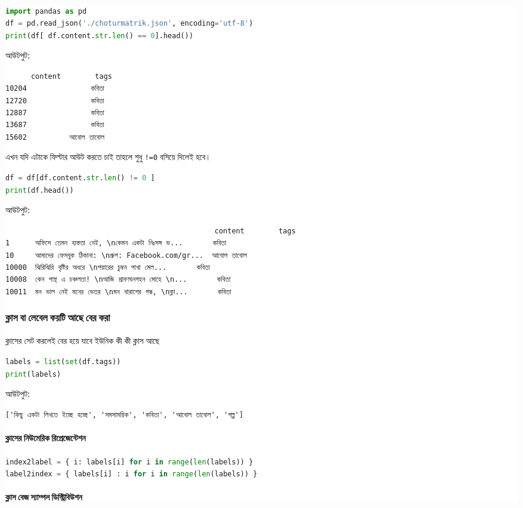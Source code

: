 ```python
import pandas as pd
df = pd.read_json('./choturmatrik.json', encoding='utf-8')
print(df[ df.content.str.len() == 0].head())
```

আউটপুট:

```
      content        tags
10204               কবিতা
12720               কবিতা
12887               কবিতা
13687               কবিতা
15602          আবোল তাবোল
```

এখন যদি এটাকে ফিল্টার আউট করতে চাই তাহলে শুধু `!=0` বসিয়ে দিলেই হবে।

```python
df = df[df.content.str.len() != 0 ]
print(df.head())
```

আউটপুট:

```
                                                 content        tags
1      অফিসে তেমন ব্যস্ততা নেই, \nকেমন একটা নিঃসঙ্গ ভ...       কবিতা
10     আমাদের ফেসবুক ঠিকানা: \nগ্রুপ: Facebook.com/gr...  আবোল তাবোল
10000  ঝিরিঝিরি বৃষ্টির অধরে \nপয়ারের চুম্বন পাখা মেল...       কবিতা
10008  কেন পান্থ এ চঞ্চলতা! \nআজি শ্রাবণঘনগহন মোহে \n...       কবিতা
10011  মন ভাল নেই মনের ভেতর \nমন খারাপের গন্ধ, \nক্লা...       কবিতা
```

### ক্লাস বা লেবেল কয়টি আছে বের করা

ক্লাসের সেট করলেই বের হয়ে যাবে ইউনিক কী কী ক্লাস আছে

```python
labels = list(set(df.tags))
print(labels)
```

আউটপুট:

```
['কিছু একটা লিখতে ইচ্ছে হচ্ছে', 'সমসাময়িক', 'কবিতা', 'আবোল তাবোল', 'গল্প']
```

#### ক্লাসের নিউমেরিক রিপ্রেজেন্টেশন

```python
index2label = { i: labels[i] for i in range(len(labels)) }
label2index = { labels[i] : i for i in range(len(labels)) }
```

#### ক্লাস বেজ স্যাম্পল ডিস্ট্রিবিউশন
